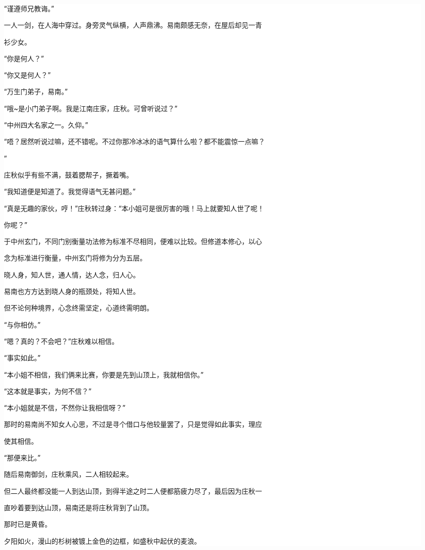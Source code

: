 “谨遵师兄教诲。”

一人一剑，在人海中穿过。身旁灵气纵横，人声鼎沸。易南颇感无奈，在屋后却见一青

衫少女。

“你是何人？”

“你又是何人？”

“万生门弟子，易南。”

“哦~是小门弟子啊。我是江南庄家，庄秋。可曾听说过？”

“中州四大名家之一。久仰。”

“唔？居然听说过嘛，还不错呢。不过你那冷冰冰的语气算什么啦？都不能震惊一点嘛？

”

庄秋似乎有些不满，鼓着腮帮子，撅着嘴。

“我知道便是知道了。我觉得语气无甚问题。”

“真是无趣的家伙，哼！”庄秋转过身：“本小姐可是很厉害的哦！马上就要知人世了呢！

你呢？”

于中州玄门，不同门别衡量功法修为标准不尽相同，便难以比较。但修道本修心，以心

念为标准进行衡量，中州玄门将修为分为五层。

晓人身，知人世，通人情，达人念，归人心。

易南也方方达到晓人身的瓶颈处，将知人世。

但不论何种境界，心念终需坚定，心道终需明朗。

“与你相仿。”

“嗯？真的？不会吧？”庄秋难以相信。

“事实如此。”

“本小姐不相信，我们俩来比赛，你要是先到山顶上，我就相信你。”

“这本就是事实，为何不信？”

“本小姐就是不信，不然你让我相信呀？”

那时的易南尚不知女人心思，不过是寻个借口与他较量罢了，只是觉得如此事实，理应

使其相信。

“那便来比。”

随后易南御剑，庄秋乘风，二人相较起来。

但二人最终都没能一人到达山顶，到得半途之时二人便都筋疲力尽了，最后因为庄秋一

直吵着要到达山顶，易南还是将庄秋背到了山顶。

那时已是黄昏。

夕阳如火，漫山的杉树被镀上金色的边框，如盛秋中起伏的麦浪。
